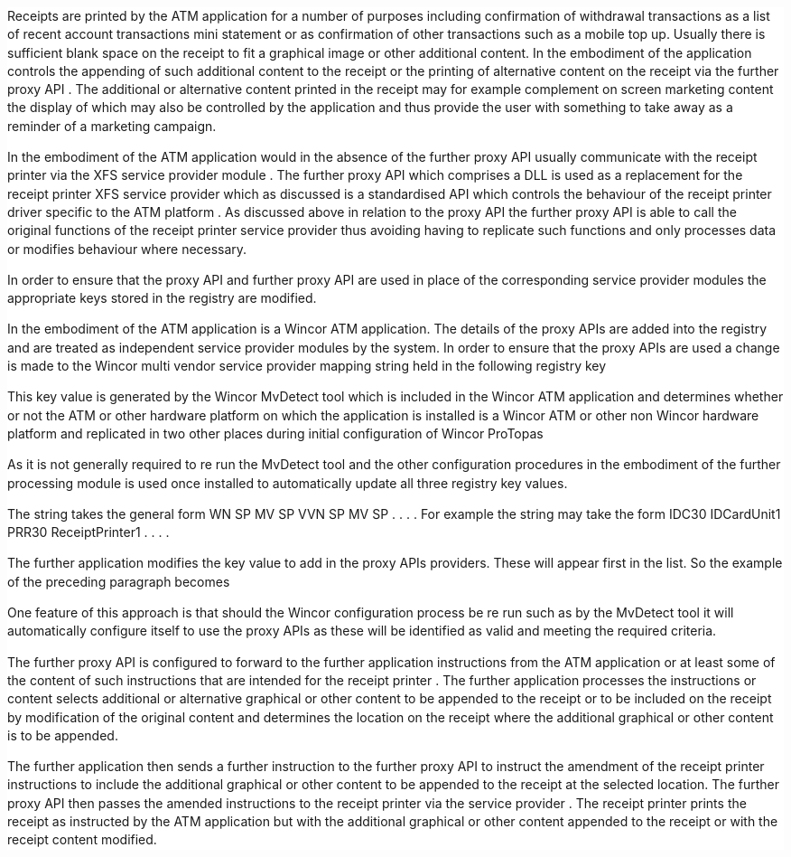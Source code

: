 Receipts are printed by the ATM application for a number of purposes including confirmation of withdrawal transactions as a list of recent account transactions mini statement or as confirmation of other transactions such as a mobile top up. Usually there is sufficient blank space on the receipt to fit a graphical image or other additional content. In the embodiment of the application controls the appending of such additional content to the receipt or the printing of alternative content on the receipt via the further proxy API . The additional or alternative content printed in the receipt may for example complement on screen marketing content the display of which may also be controlled by the application and thus provide the user with something to take away as a reminder of a marketing campaign.

In the embodiment of the ATM application would in the absence of the further proxy API usually communicate with the receipt printer via the XFS service provider module . The further proxy API which comprises a DLL is used as a replacement for the receipt printer XFS service provider which as discussed is a standardised API which controls the behaviour of the receipt printer driver specific to the ATM platform . As discussed above in relation to the proxy API the further proxy API is able to call the original functions of the receipt printer service provider thus avoiding having to replicate such functions and only processes data or modifies behaviour where necessary.

In order to ensure that the proxy API and further proxy API are used in place of the corresponding service provider modules the appropriate keys stored in the registry are modified.

In the embodiment of the ATM application is a Wincor ATM application. The details of the proxy APIs are added into the registry and are treated as independent service provider modules by the system. In order to ensure that the proxy APIs are used a change is made to the Wincor multi vendor service provider mapping string held in the following registry key 

This key value is generated by the Wincor MvDetect tool which is included in the Wincor ATM application and determines whether or not the ATM or other hardware platform on which the application is installed is a Wincor ATM or other non Wincor hardware platform and replicated in two other places during initial configuration of Wincor ProTopas 

As it is not generally required to re run the MvDetect tool and the other configuration procedures in the embodiment of the further processing module is used once installed to automatically update all three registry key values.

The string takes the general form WN SP MV SP VVN SP MV SP . . . . For example the string may take the form IDC30 IDCardUnit1 PRR30 ReceiptPrinter1 . . . .

The further application modifies the key value to add in the proxy APIs providers. These will appear first in the list. So the example of the preceding paragraph becomes 

One feature of this approach is that should the Wincor configuration process be re run such as by the MvDetect tool it will automatically configure itself to use the proxy APIs as these will be identified as valid and meeting the required criteria.

The further proxy API is configured to forward to the further application instructions from the ATM application or at least some of the content of such instructions that are intended for the receipt printer . The further application processes the instructions or content selects additional or alternative graphical or other content to be appended to the receipt or to be included on the receipt by modification of the original content and determines the location on the receipt where the additional graphical or other content is to be appended.

The further application then sends a further instruction to the further proxy API to instruct the amendment of the receipt printer instructions to include the additional graphical or other content to be appended to the receipt at the selected location. The further proxy API then passes the amended instructions to the receipt printer via the service provider . The receipt printer prints the receipt as instructed by the ATM application but with the additional graphical or other content appended to the receipt or with the receipt content modified.
